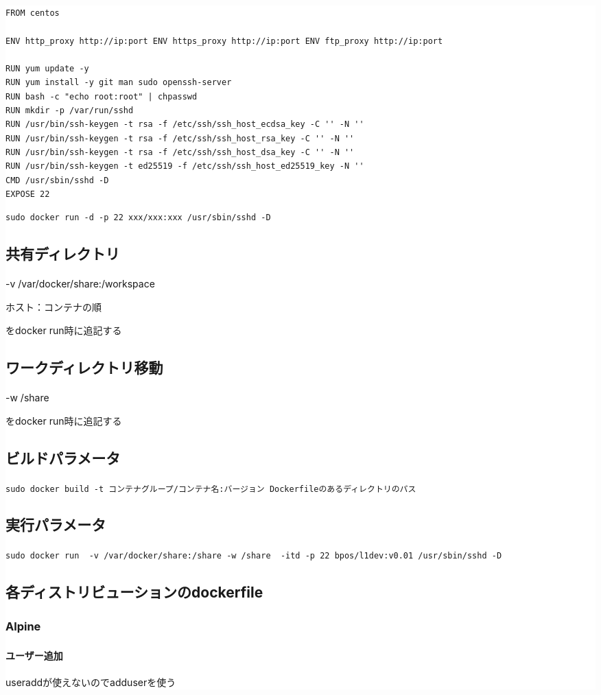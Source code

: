 ~~~
FROM centos

ENV http_proxy http://ip:port ENV https_proxy http://ip:port ENV ftp_proxy http://ip:port

RUN yum update -y
RUN yum install -y git man sudo openssh-server
RUN bash -c "echo root:root" | chpasswd
RUN mkdir -p /var/run/sshd
RUN /usr/bin/ssh-keygen -t rsa -f /etc/ssh/ssh_host_ecdsa_key -C '' -N ''
RUN /usr/bin/ssh-keygen -t rsa -f /etc/ssh/ssh_host_rsa_key -C '' -N ''
RUN /usr/bin/ssh-keygen -t rsa -f /etc/ssh/ssh_host_dsa_key -C '' -N ''
RUN /usr/bin/ssh-keygen -t ed25519 -f /etc/ssh/ssh_host_ed25519_key -N ''
CMD /usr/sbin/sshd -D
EXPOSE 22
~~~

`sudo docker run -d -p 22 xxx/xxx:xxx /usr/sbin/sshd -D`


## 共有ディレクトリ

-v /var/docker/share:/workspace

ホスト：コンテナの順

をdocker run時に追記する


## ワークディレクトリ移動

-w /share

をdocker run時に追記する


## ビルドパラメータ

`sudo docker build -t コンテナグループ/コンテナ名:バージョン Dockerfileのあるディレクトリのパス`



## 実行パラメータ

`sudo docker run  -v /var/docker/share:/share -w /share  -itd -p 22 bpos/l1dev:v0.01 /usr/sbin/sshd -D`


## 各ディストリビューションのdockerfile

### Alpine

#### ユーザー追加

useraddが使えないのでadduserを使う
